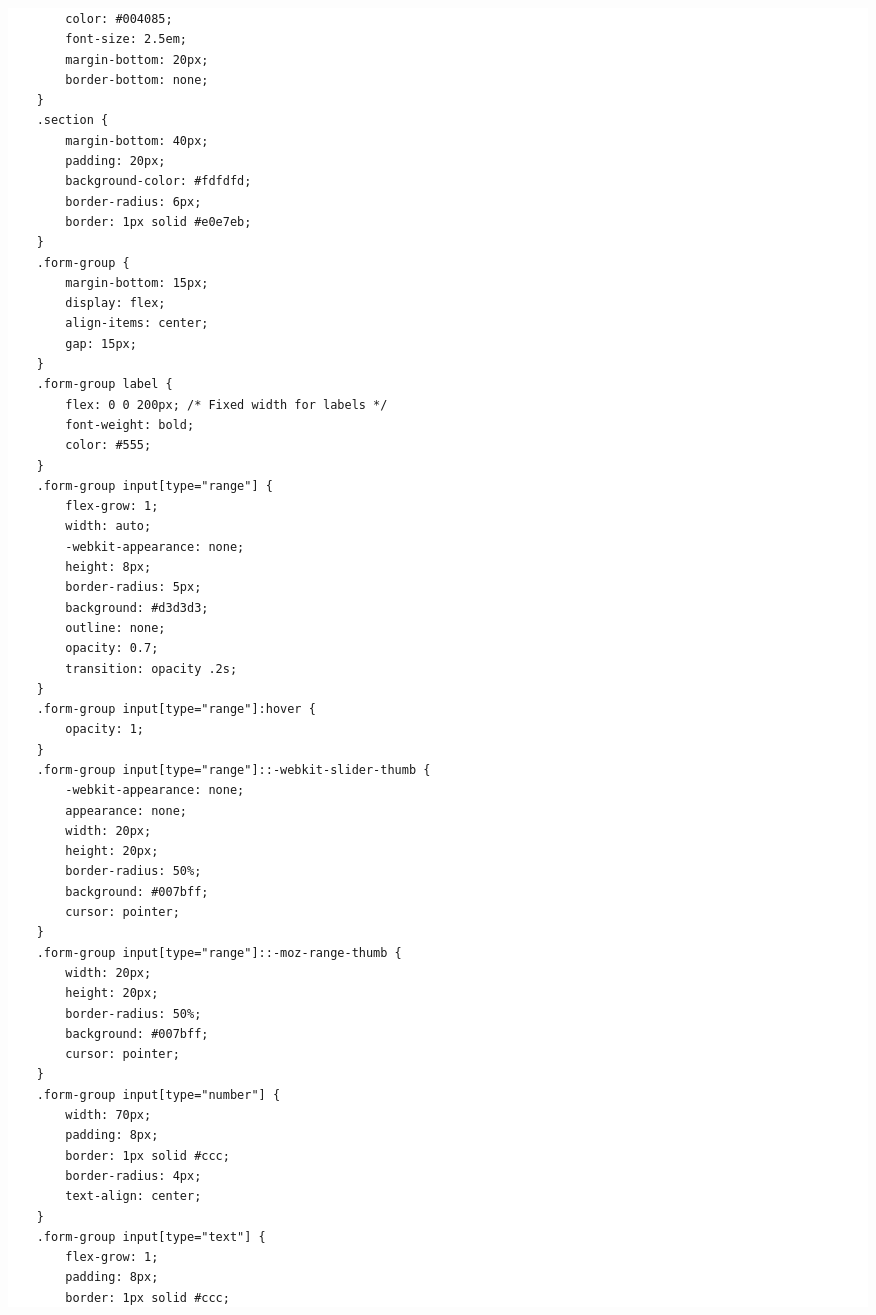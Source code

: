             color: #004085;
            font-size: 2.5em;
            margin-bottom: 20px;
            border-bottom: none;
        }
        .section {
            margin-bottom: 40px;
            padding: 20px;
            background-color: #fdfdfd;
            border-radius: 6px;
            border: 1px solid #e0e7eb;
        }
        .form-group {
            margin-bottom: 15px;
            display: flex;
            align-items: center;
            gap: 15px;
        }
        .form-group label {
            flex: 0 0 200px; /* Fixed width for labels */
            font-weight: bold;
            color: #555;
        }
        .form-group input[type="range"] {
            flex-grow: 1;
            width: auto;
            -webkit-appearance: none;
            height: 8px;
            border-radius: 5px;
            background: #d3d3d3;
            outline: none;
            opacity: 0.7;
            transition: opacity .2s;
        }
        .form-group input[type="range"]:hover {
            opacity: 1;
        }
        .form-group input[type="range"]::-webkit-slider-thumb {
            -webkit-appearance: none;
            appearance: none;
            width: 20px;
            height: 20px;
            border-radius: 50%;
            background: #007bff;
            cursor: pointer;
        }
        .form-group input[type="range"]::-moz-range-thumb {
            width: 20px;
            height: 20px;
            border-radius: 50%;
            background: #007bff;
            cursor: pointer;
        }
        .form-group input[type="number"] {
            width: 70px;
            padding: 8px;
            border: 1px solid #ccc;
            border-radius: 4px;
            text-align: center;
        }
        .form-group input[type="text"] {
            flex-grow: 1;
            padding: 8px;
            border: 1px solid #ccc;